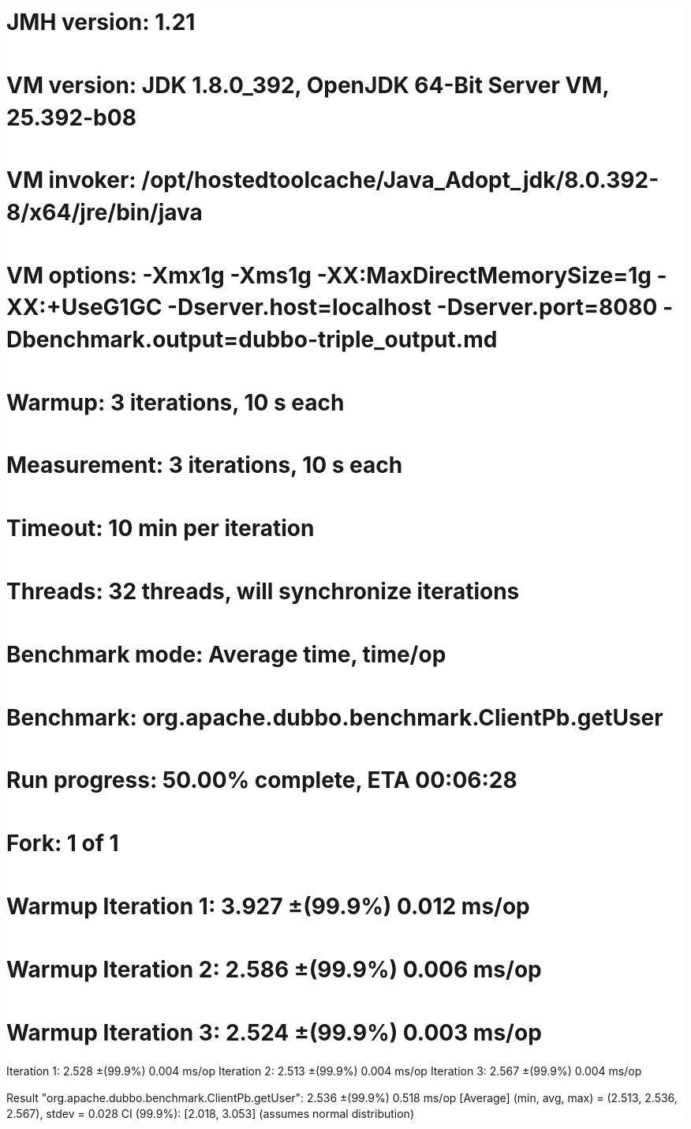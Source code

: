 
# JMH version: 1.21
# VM version: JDK 1.8.0_392, OpenJDK 64-Bit Server VM, 25.392-b08
# VM invoker: /opt/hostedtoolcache/Java_Adopt_jdk/8.0.392-8/x64/jre/bin/java
# VM options: -Xmx1g -Xms1g -XX:MaxDirectMemorySize=1g -XX:+UseG1GC -Dserver.host=localhost -Dserver.port=8080 -Dbenchmark.output=dubbo-triple_output.md
# Warmup: 3 iterations, 10 s each
# Measurement: 3 iterations, 10 s each
# Timeout: 10 min per iteration
# Threads: 32 threads, will synchronize iterations
# Benchmark mode: Average time, time/op
# Benchmark: org.apache.dubbo.benchmark.ClientPb.getUser

# Run progress: 50.00% complete, ETA 00:06:28
# Fork: 1 of 1
# Warmup Iteration   1: 3.927 ±(99.9%) 0.012 ms/op
# Warmup Iteration   2: 2.586 ±(99.9%) 0.006 ms/op
# Warmup Iteration   3: 2.524 ±(99.9%) 0.003 ms/op
Iteration   1: 2.528 ±(99.9%) 0.004 ms/op
Iteration   2: 2.513 ±(99.9%) 0.004 ms/op
Iteration   3: 2.567 ±(99.9%) 0.004 ms/op


Result "org.apache.dubbo.benchmark.ClientPb.getUser":
  2.536 ±(99.9%) 0.518 ms/op [Average]
  (min, avg, max) = (2.513, 2.536, 2.567), stdev = 0.028
  CI (99.9%): [2.018, 3.053] (assumes normal distribution)
